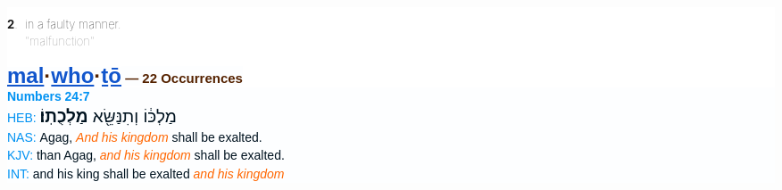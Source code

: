 </li>
<li style="border: 0px; list-style: none; margin: 0px; padding: 0px;">
<div class="gmail-m_-7841941349268325058gmail-vmod">
<div class="gmail-m_-7841941349268325058gmail-lr_dct_sf_sen gmail-m_-7841941349268325058gmail-vk_txt" style="font-size: small; font-weight: lighter; padding-top: 10px;">
<div style="float: left;"><strong>2</strong>.</div>
<div style="margin-left: 20px;">
<div class="gmail-m_-7841941349268325058gmail-_Jig" style="font-size: small;">
<div style="display: inline;">in a faulty manner.</div>
&nbsp;
<div class="gmail-m_-7841941349268325058gmail-vk_gy" style="color: #878787;"><span class="gmail-m_-7841941349268325058gmail-vmod">&quot;malfunction&quot;</span></div>
</div>
</div>
</div>
</div>
</li>
</ol>
</div>
</div>
</div>
<div style="font-size: small;">&nbsp;</div>
<div><span class="gmail-m_-7841941349268325058encycheading" style="background-color: #fdfeff; color: #552200; font-family: 'arial' , 'helvetica' , sans-serif; font-style: normal; font-weight: bold; letter-spacing: normal; line-height: 20px; padding-top: 5px; text-align: left; text-decoration: none; text-indent: 0px; text-transform: none; white-space: normal; word-spacing: 0px;"><span style="font-size: x-large;"><a href="./EVE.html" rel="noopener" style="color: #1155cc;" target="_blank">mal</a>&middot;<a href="./WHO.html" rel="noopener" style="color: #1155cc;" target="_blank">who</a>&middot;<a href="https://fromthemachine.org/SERENADE.html" rel="noopener" style="color: #1155cc;" target="_blank">ṯō</a></span></span><span class="gmail-m_-7841941349268325058encycheading" style="background-color: #fdfeff; color: #552200; font-family: 'arial' , 'helvetica' , sans-serif; font-size: 15px; font-style: normal; font-weight: bold; letter-spacing: normal; line-height: 20px; padding-top: 5px; text-align: left; text-decoration: none; text-indent: 0px; text-transform: none; white-space: normal; word-spacing: 0px;">&nbsp;&mdash; 22 Occurrences</span>
<div style="background-color: #fdfeff; color: #001320; font-family: 'trebuchet' , 'arial' , 'helvetica' , sans-serif; font-size: 14px; font-style: normal; font-weight: 400; letter-spacing: normal; text-align: left; text-indent: 0px; text-transform: none; white-space: normal; word-spacing: 0px;"><strong><a href="https://biblehub.com/text/numbers/24-7.htm" rel="noopener" style="color: #0092f2; text-decoration: none;" target="_blank" title="Biblos Lexicon">Numbers 24:7</a>&nbsp;</strong><br />
<a href="https://biblehub.com/interlinear/numbers/24.htm" rel="noopener" style="color: #0092f2; text-decoration: none;" target="_blank" title="Hebrew">HEB:</a>&nbsp;<span class="gmail-m_-7841941349268325058gmail-hebrew3" style="color: #001320; font-family: 'ezra sil' , 'sbl hebrew' , 'cardo' , 'cambria' , 'palatino linotype' , 'arial' , 'helvetica' , sans-serif; font-size: 19px; line-height: 26px; text-decoration: none;">מַלְכּ֔וֹ וְתִנַּשֵּׂ֖א&nbsp;<strong>מַלְכֻתֽוֹ׃&nbsp;</strong></span><br />
<a href="https://biblehub.com/nas/numbers/24.htm" rel="noopener" style="color: #0092f2; text-decoration: none;" target="_blank" title="New American Standard Bible">NAS:</a>&nbsp;Agag,&nbsp;<span class="gmail-m_-7841941349268325058gmail-itali" style="color: #ff6600; font-style: italic;">And his kingdom</span>&nbsp;shall be exalted.<br />
<a href="https://biblehub.com/kjvs/numbers/24.htm" rel="noopener" style="color: #0092f2; text-decoration: none;" target="_blank" title="King James Bible with Strong's">KJV:</a>&nbsp;than Agag,&nbsp;<span class="gmail-m_-7841941349268325058gmail-itali" style="color: #ff6600; font-style: italic;">and his kingdom</span>&nbsp;shall be exalted.<br />
<a href="https://biblehub.com/interlinear/numbers/24-7.htm" rel="noopener" style="color: #0092f2; text-decoration: none;" target="_blank" title="Biblos Interlinear Bible">INT:</a>&nbsp;and his king shall be exalted&nbsp;<span class="gmail-m_-7841941349268325058gmail-itali" style="color: #ff6600; font-style: italic;">and his kingdom</span></div>
</div>
</div>
</div>